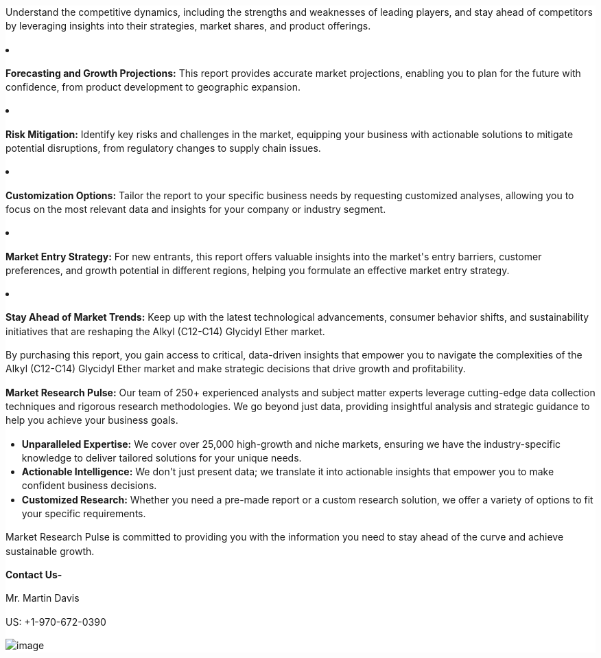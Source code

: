 Understand the competitive dynamics, including the strengths and weaknesses of leading players, and stay ahead of competitors by leveraging insights into their strategies, market shares, and product offerings.</p></li><li><p><strong>Forecasting and Growth Projections:</strong> This report provides accurate market projections, enabling you to plan for the future with confidence, from product development to geographic expansion.</p></li><li><p><strong>Risk Mitigation:</strong> Identify key risks and challenges in the market, equipping your business with actionable solutions to mitigate potential disruptions, from regulatory changes to supply chain issues.</p></li><li><p><strong>Customization Options:</strong> Tailor the report to your specific business needs by requesting customized analyses, allowing you to focus on the most relevant data and insights for your company or industry segment.</p></li><li><p><strong>Market Entry Strategy:</strong> For new entrants, this report offers valuable insights into the market's entry barriers, customer preferences, and growth potential in different regions, helping you formulate an effective market entry strategy.</p></li><li><p><strong>Stay Ahead of Market Trends:</strong> Keep up with the latest technological advancements, consumer behavior shifts, and sustainability initiatives that are reshaping the Alkyl (C12-C14) Glycidyl Ether market.</p></li></ol><p>By purchasing this report, you gain access to critical, data-driven insights that empower you to navigate the complexities of the Alkyl (C12-C14) Glycidyl Ether market and make strategic decisions that drive growth and profitability.</p><p><strong>Market Research Pulse:</strong>&nbsp;Our team of 250+ experienced analysts and subject matter experts leverage cutting-edge data collection techniques and rigorous research methodologies. We go beyond just data, providing insightful analysis and strategic guidance to help you achieve your business goals.</p><ul><li><strong>Unparalleled Expertise:</strong>&nbsp;We cover over 25,000 high-growth and niche markets, ensuring we have the industry-specific knowledge to deliver tailored solutions for your unique needs.</li><li><strong>Actionable Intelligence:</strong>&nbsp;We don't just present data; we translate it into actionable insights that empower you to make confident business decisions.</li><li><strong>Customized Research:</strong>&nbsp;Whether you need a pre-made report or a custom research solution, we offer a variety of options to fit your specific requirements.</li></ul><p>Market Research Pulse is committed to providing you with the information you need to stay ahead of the curve and achieve sustainable growth.</p><p><strong>Contact Us-</strong></p><p>Mr. Martin Davis</p><p>US: +1-970-672-0390</p>
![image](https://github.com/user-attachments/assets/3cee9fa4-d3db-409c-a39b-fd2b8bb5a127)
